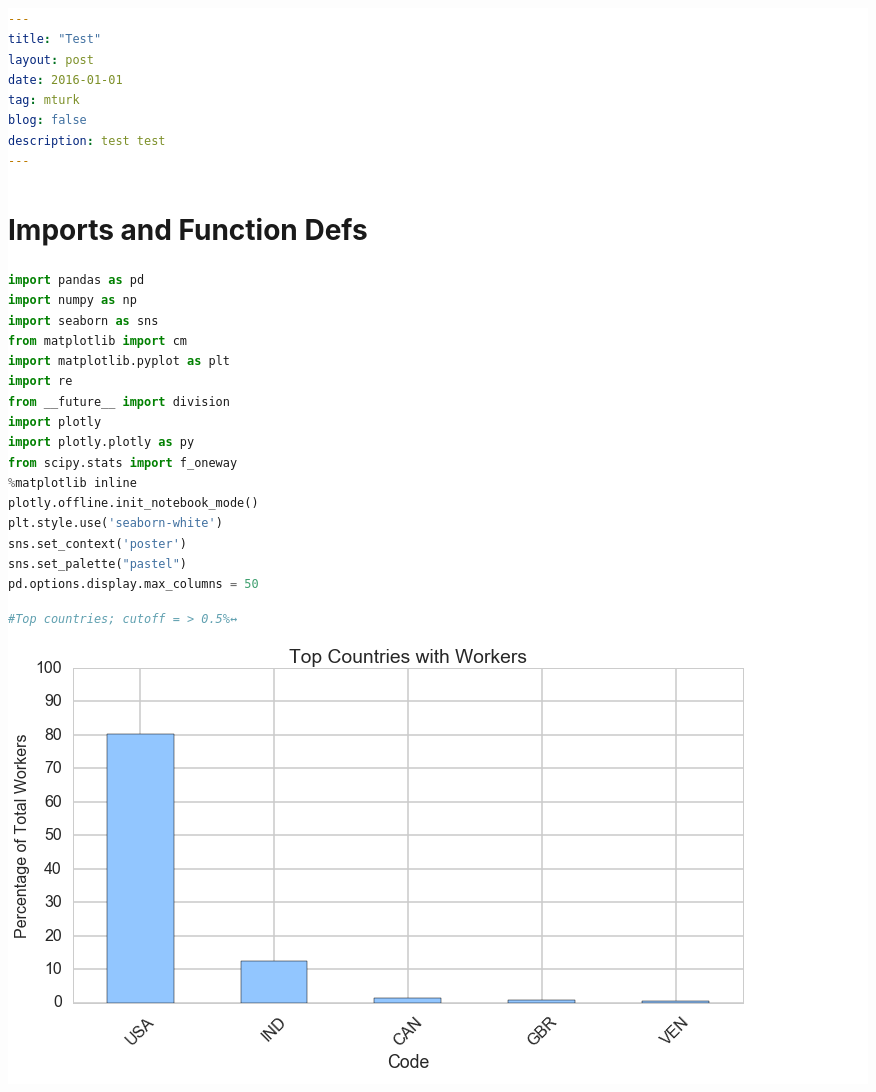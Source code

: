 ```yaml
---
title: "Test"
layout: post
date: 2016-01-01
tag: mturk
blog: false
description: test test 
---
```


# Imports and Function Defs


```python
import pandas as pd
import numpy as np
import seaborn as sns
from matplotlib import cm
import matplotlib.pyplot as plt
import re
from __future__ import division
import plotly 
import plotly.plotly as py
from scipy.stats import f_oneway
%matplotlib inline
plotly.offline.init_notebook_mode()
plt.style.use('seaborn-white')
sns.set_context('poster')
sns.set_palette("pastel")
pd.options.display.max_columns = 50
```



```python
#Top countries; cutoff = > 0.5%↔

```


![png](/blog/CoopPanel_files/CoopPanel_9_0.png)
